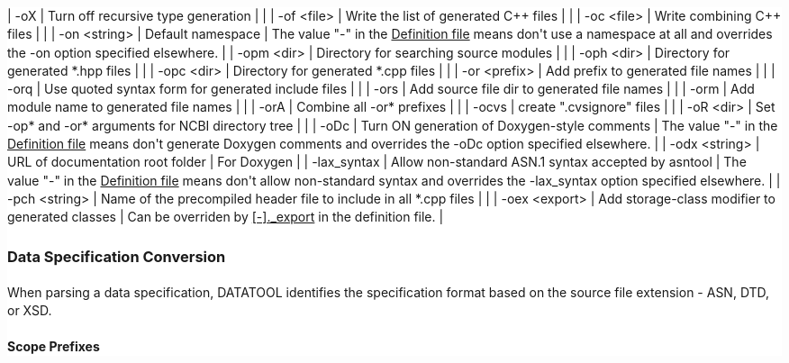 | -oX             | Turn off recursive type generation                                                                         |                                                                                                                                                                  |
| -of \<file\>    | Write the list of generated C++ files                                                                      |                                                                                                                                                                  |
| -oc \<file\>    | Write combining C++ files                                                                                  |                                                                                                                                                                  |
| -on \<string\>  | Default namespace                                                                                          | The value "-" in the [Definition file](ch_app.html#ch_app.datatool.html_refDefFile) means don't use a namespace at all and overrides the -on option specified elsewhere.             |
| -opm \<dir\>    | Directory for searching source modules                                                                     |                                                                                                                                                                  |
| -oph \<dir\>    | Directory for generated \*.hpp files                                                                       |                                                                                                                                                                  |
| -opc \<dir\>    | Directory for generated \*.cpp files                                                                       |                                                                                                                                                                  |
| -or \<prefix\>  | Add prefix to generated file names                                                                         |                                                                                                                                                                  |
| -orq            | Use quoted syntax form for generated include files                                                         |                                                                                                                                                                  |
| -ors            | Add source file dir to generated file names                                                                |                                                                                                                                                                  |
| -orm            | Add module name to generated file names                                                                    |                                                                                                                                                                  |
| -orA            | Combine all -or\* prefixes                                                                                 |                                                                                                                                                                  |
| -ocvs           | create ".cvsignore" files                                                                                  |                                                                                                                                                                  |
| -oR \<dir\>     | Set -op\* and -or\* arguments for NCBI directory tree                                                      |                                                                                                                                                                  |
| -oDc            | Turn ON generation of Doxygen-style comments                                                               | The value "-" in the [Definition file](ch_app.html#ch_app.datatool.html_refDefFile) means don't generate Doxygen comments and overrides the -oDc option specified elsewhere.         |
| -odx \<string\> | URL of documentation root folder                                                                           | For Doxygen                                                                                                                                                                          |
| -lax\_syntax    | Allow non-standard ASN.1 syntax accepted by asntool                                                        | The value "-" in the [Definition file](ch_app.html#ch_app.datatool.html_refDefFile) means don't allow non-standard syntax and overrides the -lax\_syntax option specified elsewhere. |
| -pch \<string\> | Name of the precompiled header file to include in all \*.cpp files                                         |                                                                                                                                                                  |
| -oex \<export\> | Add storage-class modifier to generated classes                                                            | Can be overriden by [[-].\_export](ch_app.html#ch_app.datatool.html_refDefCommon) in the definition file.                                                                            |

### Data Specification Conversion

When parsing a data specification, <span class="nctnt ncbi-app">DATATOOL</span> identifies the specification format based on the source file extension - ASN, DTD, or XSD.

#### Scope Prefixes
